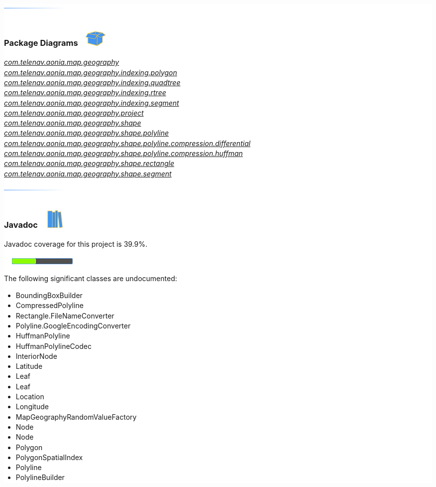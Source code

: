 ![](documentation/images/short-horizontal-line.png)

### Package Diagrams <a name="package-diagrams"></a> &nbsp;&nbsp; ![](documentation/images/box-40.png)

[*com.telenav.aonia.map.geography*](documentation/diagrams/com.telenav.aonia.map.geography.svg)  
[*com.telenav.aonia.map.geography.indexing.polygon*](documentation/diagrams/com.telenav.aonia.map.geography.indexing.polygon.svg)  
[*com.telenav.aonia.map.geography.indexing.quadtree*](documentation/diagrams/com.telenav.aonia.map.geography.indexing.quadtree.svg)  
[*com.telenav.aonia.map.geography.indexing.rtree*](documentation/diagrams/com.telenav.aonia.map.geography.indexing.rtree.svg)  
[*com.telenav.aonia.map.geography.indexing.segment*](documentation/diagrams/com.telenav.aonia.map.geography.indexing.segment.svg)  
[*com.telenav.aonia.map.geography.project*](documentation/diagrams/com.telenav.aonia.map.geography.project.svg)  
[*com.telenav.aonia.map.geography.shape*](documentation/diagrams/com.telenav.aonia.map.geography.shape.svg)  
[*com.telenav.aonia.map.geography.shape.polyline*](documentation/diagrams/com.telenav.aonia.map.geography.shape.polyline.svg)  
[*com.telenav.aonia.map.geography.shape.polyline.compression.differential*](documentation/diagrams/com.telenav.aonia.map.geography.shape.polyline.compression.differential.svg)  
[*com.telenav.aonia.map.geography.shape.polyline.compression.huffman*](documentation/diagrams/com.telenav.aonia.map.geography.shape.polyline.compression.huffman.svg)  
[*com.telenav.aonia.map.geography.shape.rectangle*](documentation/diagrams/com.telenav.aonia.map.geography.shape.rectangle.svg)  
[*com.telenav.aonia.map.geography.shape.segment*](documentation/diagrams/com.telenav.aonia.map.geography.shape.segment.svg)  

![](documentation/images/short-horizontal-line.png)

### Javadoc <a name="javadoc"></a> &nbsp;&nbsp; ![](documentation/images/books-40.png)

Javadoc coverage for this project is 39.9%.  
  
&nbsp; &nbsp;  ![](documentation/images/meter-40-12.png)

The following significant classes are undocumented:  

- BoundingBoxBuilder  
- CompressedPolyline  
- Rectangle.FileNameConverter  
- Polyline.GoogleEncodingConverter  
- HuffmanPolyline  
- HuffmanPolylineCodec  
- InteriorNode  
- Latitude  
- Leaf  
- Leaf  
- Location  
- Longitude  
- MapGeographyRandomValueFactory  
- Node  
- Node  
- Polygon  
- PolygonSpatialIndex  
- Polyline  
- PolylineBuilder  